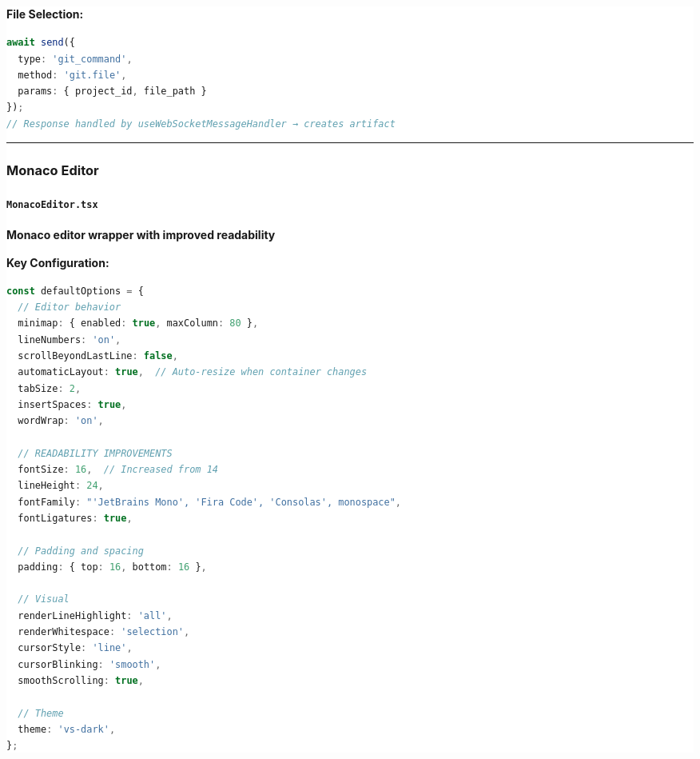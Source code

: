 ```typescript
```

**File Selection:**
```typescript
await send({
  type: 'git_command',
  method: 'git.file',
  params: { project_id, file_path }
});
// Response handled by useWebSocketMessageHandler → creates artifact
```

---

### Monaco Editor

#### `MonacoEditor.tsx`

**Monaco editor wrapper with improved readability**

**Key Configuration:**
```typescript
const defaultOptions = {
  // Editor behavior
  minimap: { enabled: true, maxColumn: 80 },
  lineNumbers: 'on',
  scrollBeyondLastLine: false,
  automaticLayout: true,  // Auto-resize when container changes
  tabSize: 2,
  insertSpaces: true,
  wordWrap: 'on',
  
  // READABILITY IMPROVEMENTS
  fontSize: 16,  // Increased from 14
  lineHeight: 24,
  fontFamily: "'JetBrains Mono', 'Fira Code', 'Consolas', monospace",
  fontLigatures: true,
  
  // Padding and spacing
  padding: { top: 16, bottom: 16 },
  
  // Visual
  renderLineHighlight: 'all',
  renderWhitespace: 'selection',
  cursorStyle: 'line',
  cursorBlinking: 'smooth',
  smoothScrolling: true,
  
  // Theme
  theme: 'vs-dark',
};
```

